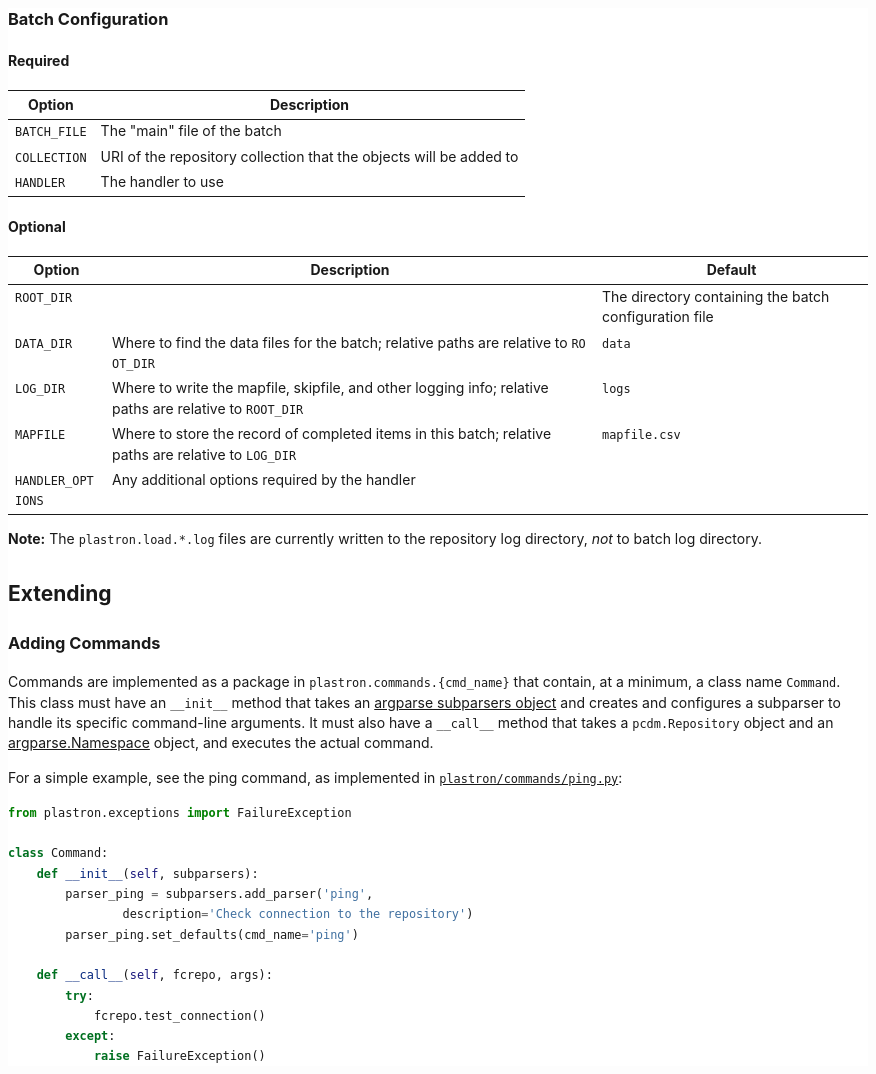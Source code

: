 ### Batch Configuration

#### Required

| Option | Description |
| ------ | ----------- |
|`BATCH_FILE`|The "main" file of the batch|
|`COLLECTION`|URI of the repository collection that the objects will be added to|
|`HANDLER`|The handler to use|

#### Optional

| Option | Description | Default |
| ------ | ----------- | ------- |
|`ROOT_DIR`| |The directory containing the batch configuration file|
|`DATA_DIR`|Where to find the data files for the batch; relative paths are relative to `ROOT_DIR`|`data`|
|`LOG_DIR`|Where to write the mapfile, skipfile, and other logging info; relative paths are relative to `ROOT_DIR`|`logs`|
|`MAPFILE`|Where to store the record of completed items in this batch; relative paths are relative to `LOG_DIR`|`mapfile.csv`|
|`HANDLER_OPTIONS`|Any additional options required by the handler| |

**Note:** The `plastron.load.*.log` files are currently written to the repository log directory, *not* to batch log directory.

## Extending

### Adding Commands

Commands are implemented as a package in `plastron.commands.{cmd_name}` that
contain, at a minimum, a class name `Command`. This class must have an `__init__`
method that takes an [argparse subparsers object] and creates and configures a
subparser to handle its specific command-line arguments. It must also have a
`__call__` method that takes a `pcdm.Repository` object and an [argparse.Namespace]
object, and executes the actual command.

For a simple example, see the ping command, as implemented in
[`plastron/commands/ping.py`](../plastron/commands/ping.py):

```python
from plastron.exceptions import FailureException

class Command:
    def __init__(self, subparsers):
        parser_ping = subparsers.add_parser('ping',
                description='Check connection to the repository')
        parser_ping.set_defaults(cmd_name='ping')

    def __call__(self, fcrepo, args):
        try:
            fcrepo.test_connection()
        except:
            raise FailureException()
```


[argparse subparsers object]: https://docs.python.org/3/library/argparse.html#sub-commands
[argparse.Namespace]: https://docs.python.org/3/library/argparse.html#the-namespace-object